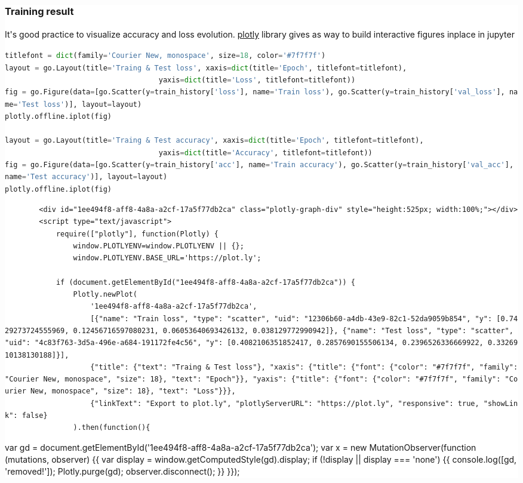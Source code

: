 
### Training result

It's good practice to visualize accuracy and loss evolution. [plotly](https://plot.ly/) library gives as way to build interactive figures inplace in jupyter


```python
titlefont = dict(family='Courier New, monospace', size=18, color='#7f7f7f')
layout = go.Layout(title='Traing & Test loss', xaxis=dict(title='Epoch', titlefont=titlefont),
                                    yaxis=dict(title='Loss', titlefont=titlefont))
fig = go.Figure(data=[go.Scatter(y=train_history['loss'], name='Train loss'), go.Scatter(y=train_history['val_loss'], name='Test loss')], layout=layout)
plotly.offline.iplot(fig)

layout = go.Layout(title='Traing & Test accuracy', xaxis=dict(title='Epoch', titlefont=titlefont),
                                    yaxis=dict(title='Accuracy', titlefont=titlefont))
fig = go.Figure(data=[go.Scatter(y=train_history['acc'], name='Train accuracy'), go.Scatter(y=train_history['val_acc'], name='Test accuracy')], layout=layout)
plotly.offline.iplot(fig)
```


<div>
        
        
            <div id="1ee494f8-aff8-4a8a-a2cf-17a5f77db2ca" class="plotly-graph-div" style="height:525px; width:100%;"></div>
            <script type="text/javascript">
                require(["plotly"], function(Plotly) {
                    window.PLOTLYENV=window.PLOTLYENV || {};
                    window.PLOTLYENV.BASE_URL='https://plot.ly';
                    
                if (document.getElementById("1ee494f8-aff8-4a8a-a2cf-17a5f77db2ca")) {
                    Plotly.newPlot(
                        '1ee494f8-aff8-4a8a-a2cf-17a5f77db2ca',
                        [{"name": "Train loss", "type": "scatter", "uid": "12306b60-a4db-43e9-82c1-52da9059b854", "y": [0.7429273724555969, 0.12456716597080231, 0.06053640693426132, 0.038129772990942]}, {"name": "Test loss", "type": "scatter", "uid": "4c83f763-3d5a-496e-a684-191172fe4c56", "y": [0.4082106351852417, 0.2857690155506134, 0.2396526336669922, 0.3326910138130188]}],
                        {"title": {"text": "Traing & Test loss"}, "xaxis": {"title": {"font": {"color": "#7f7f7f", "family": "Courier New, monospace", "size": 18}, "text": "Epoch"}}, "yaxis": {"title": {"font": {"color": "#7f7f7f", "family": "Courier New, monospace", "size": 18}, "text": "Loss"}}},
                        {"linkText": "Export to plot.ly", "plotlyServerURL": "https://plot.ly", "responsive": true, "showLink": false}
                    ).then(function(){
                            
var gd = document.getElementById('1ee494f8-aff8-4a8a-a2cf-17a5f77db2ca');
var x = new MutationObserver(function (mutations, observer) {{
        var display = window.getComputedStyle(gd).display;
        if (!display || display === 'none') {{
            console.log([gd, 'removed!']);
            Plotly.purge(gd);
            observer.disconnect();
        }}
}});
